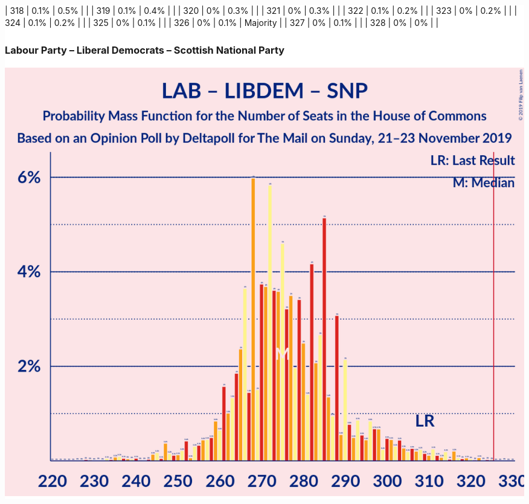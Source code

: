 | 318 | 0.1% | 0.5% |  |
| 319 | 0.1% | 0.4% |  |
| 320 | 0% | 0.3% |  |
| 321 | 0% | 0.3% |  |
| 322 | 0.1% | 0.2% |  |
| 323 | 0% | 0.2% |  |
| 324 | 0.1% | 0.2% |  |
| 325 | 0% | 0.1% |  |
| 326 | 0% | 0.1% | Majority |
| 327 | 0% | 0.1% |  |
| 328 | 0% | 0% |  |

### Labour Party – Liberal Democrats – Scottish National Party

![Graph with seats probability mass function not yet produced](2019-11-23-Deltapoll-coalitions-seats-pmf-lab–libdem–snp.png "Seats Probability Mass Function")
